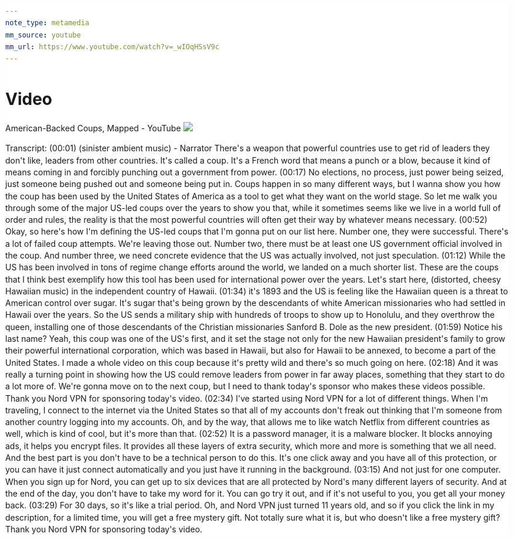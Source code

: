 ```yaml
---
note_type: metamedia
mm_source: youtube
mm_url: https://www.youtube.com/watch?v=_wIOqHSsV9c
---
```


# Video

American-Backed Coups, Mapped - YouTube
![](https://www.youtube.com/watch?v=_wIOqHSsV9c)

Transcript:
(00:01) (sinister ambient music) - Narrator There's a weapon that powerful countries use to get rid of leaders they don't like, leaders from other countries. It's called a coup. It's a French word that means a punch or a blow, because it kind of means coming in and forcibly punching out a government from power.
(00:17) No elections, no process, just power being seized, just someone being pushed out and someone being put in. Coups happen in so many different ways, but I wanna show you how the coup has been used by the United States of America as a tool to get what they want on the world stage. So let me walk you through some of the major US-led coups over the years to show you that, while it sometimes seems like we live in a world full of order and rules, the reality is that the most powerful countries will often get their way by whatever means necessary.
(00:52) Okay, so here's how I'm defining the US-led coups that I'm gonna put on our list here. Number one, they were successful. There's a lot of failed coup attempts. We're leaving those out. Number two, there must be at least one US government official involved in the coup. And number three, we need concrete evidence that the US was actually involved, not just speculation.
(01:12) While the US has been involved in tons of regime change efforts around the world, we landed on a much shorter list. These are the coups that I think best exemplify how this tool has been used for international power over the years. Let's start here, (distorted, cheesy Hawaiian music) in the independent country of Hawaii.
(01:34) it's 1893 and the US is feeling like the Hawaiian queen is a threat to American control over sugar. It's sugar that's being grown by the descendants of white American missionaries who had settled in Hawaii over the years. So the US sends a military ship with hundreds of troops to show up to Honolulu, and they overthrow the queen, installing one of those descendants of the Christian missionaries Sanford B. Dole as the new president.
(01:59) Notice his last name? Yeah, this coup was one of the US's first, and it set the stage not only for the new Hawaiian president's family to grow their powerful international corporation, which was based in Hawaii, but also for Hawaii to be annexed, to become a part of the United States. I made a whole video on this coup because it's pretty wild and there's so much going on here.
(02:18) And it was really a turning point in showing how the US could remove leaders from power in far away places, something that they start to do a lot more of. We're gonna move on to the next coup, but I need to thank today's sponsor who makes these videos possible. Thank you Nord VPN for sponsoring today's video.
(02:34) I've started using Nord VPN for a lot of different things. When I'm traveling, I connect to the internet via the United States so that all of my accounts don't freak out thinking that I'm someone from another country logging into my accounts. Oh, and by the way, that allows me to like watch Netflix from different countries as well, which is kind of cool, but it's more than that.
(02:52) It is a password manager, it is a malware blocker. It blocks annoying ads, it helps you encrypt files. It provides all these layers of extra security, which more and more is something that we all need. And the best part is you don't have to be a technical person to do this. It's one click away and you have all of this protection, or you can have it just connect automatically and you just have it running in the background.
(03:15) And not just for one computer. When you sign up for Nord, you can get up to six devices that are all protected by Nord's many different layers of security. And at the end of the day, you don't have to take my word for it. You can go try it out, and if it's not useful to you, you get all your money back.
(03:29) For 30 days, so it's like a trial period. Oh, and Nord VPN just turned 11 years old, and so if you click the link in my description, for a limited time, you will get a free mystery gift. Not totally sure what it is, but who doesn't like a free mystery gift? Thank you Nord VPN for sponsoring today's video.